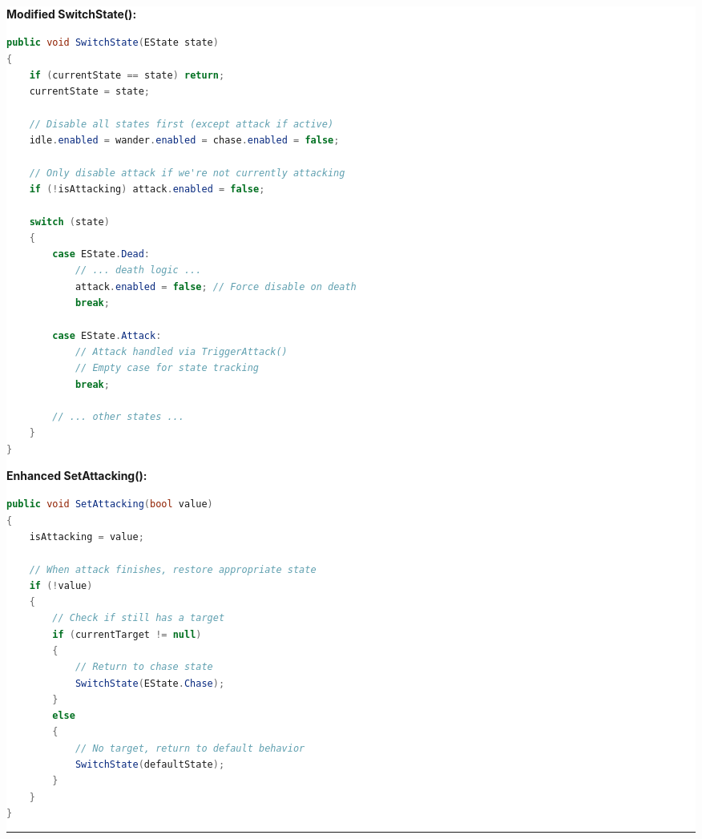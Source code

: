 **Modified SwitchState():**
```csharp
public void SwitchState(EState state)
{
    if (currentState == state) return;
    currentState = state;

    // Disable all states first (except attack if active)
    idle.enabled = wander.enabled = chase.enabled = false;
    
    // Only disable attack if we're not currently attacking
    if (!isAttacking) attack.enabled = false;

    switch (state)
    {
        case EState.Dead:
            // ... death logic ...
            attack.enabled = false; // Force disable on death
            break;

        case EState.Attack:
            // Attack handled via TriggerAttack()
            // Empty case for state tracking
            break;

        // ... other states ...
    }
}
```

**Enhanced SetAttacking():**
```csharp
public void SetAttacking(bool value)
{
    isAttacking = value;

    // When attack finishes, restore appropriate state
    if (!value)
    {
        // Check if still has a target
        if (currentTarget != null)
        {
            // Return to chase state
            SwitchState(EState.Chase);
        }
        else
        {
            // No target, return to default behavior
            SwitchState(defaultState);
        }
    }
}
```

---